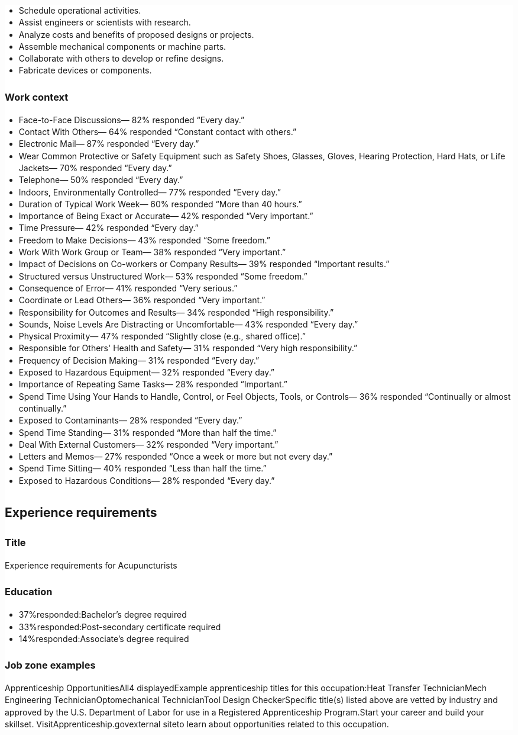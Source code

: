 - Schedule operational activities.
- Assist engineers or scientists with research.
- Analyze costs and benefits of proposed designs or projects.
- Assemble mechanical components or machine parts.
- Collaborate with others to develop or refine designs.
- Fabricate devices or components.

### Work context
- Face-to-Face Discussions— 82% responded “Every day.”
- Contact With Others— 64% responded “Constant contact with others.”
- Electronic Mail— 87% responded “Every day.”
- Wear Common Protective or Safety Equipment such as Safety Shoes, Glasses, Gloves, Hearing Protection, Hard Hats, or Life Jackets— 70% responded “Every day.”
- Telephone— 50% responded “Every day.”
- Indoors, Environmentally Controlled— 77% responded “Every day.”
- Duration of Typical Work Week— 60% responded “More than 40 hours.”
- Importance of Being Exact or Accurate— 42% responded “Very important.”
- Time Pressure— 42% responded “Every day.”
- Freedom to Make Decisions— 43% responded “Some freedom.”
- Work With Work Group or Team— 38% responded “Very important.”
- Impact of Decisions on Co-workers or Company Results— 39% responded “Important results.”
- Structured versus Unstructured Work— 53% responded “Some freedom.”
- Consequence of Error— 41% responded “Very serious.”
- Coordinate or Lead Others— 36% responded “Very important.”
- Responsibility for Outcomes and Results— 34% responded “High responsibility.”
- Sounds, Noise Levels Are Distracting or Uncomfortable— 43% responded “Every day.”
- Physical Proximity— 47% responded “Slightly close (e.g., shared office).”
- Responsible for Others' Health and Safety— 31% responded “Very high responsibility.”
- Frequency of Decision Making— 31% responded “Every day.”
- Exposed to Hazardous Equipment— 32% responded “Every day.”
- Importance of Repeating Same Tasks— 28% responded “Important.”
- Spend Time Using Your Hands to Handle, Control, or Feel Objects, Tools, or Controls— 36% responded “Continually or almost continually.”
- Exposed to Contaminants— 28% responded “Every day.”
- Spend Time Standing— 31% responded “More than half the time.”
- Deal With External Customers— 32% responded “Very important.”
- Letters and Memos— 27% responded “Once a week or more but not every day.”
- Spend Time Sitting— 40% responded “Less than half the time.”
- Exposed to Hazardous Conditions— 28% responded “Every day.”

## Experience requirements
### Title
Experience requirements for Acupuncturists

### Education
- 37%responded:Bachelor’s degree required
- 33%responded:Post-secondary certificate required
- 14%responded:Associate’s degree required

### Job zone examples
Apprenticeship OpportunitiesAll4 displayedExample apprenticeship titles for this occupation:Heat Transfer TechnicianMech Engineering TechnicianOptomechanical TechnicianTool Design CheckerSpecific title(s) listed above are vetted by industry and approved by the U.S. Department of Labor for use in a Registered Apprenticeship Program.Start your career and build your skillset. VisitApprenticeship.govexternal siteto learn about opportunities related to this occupation.
